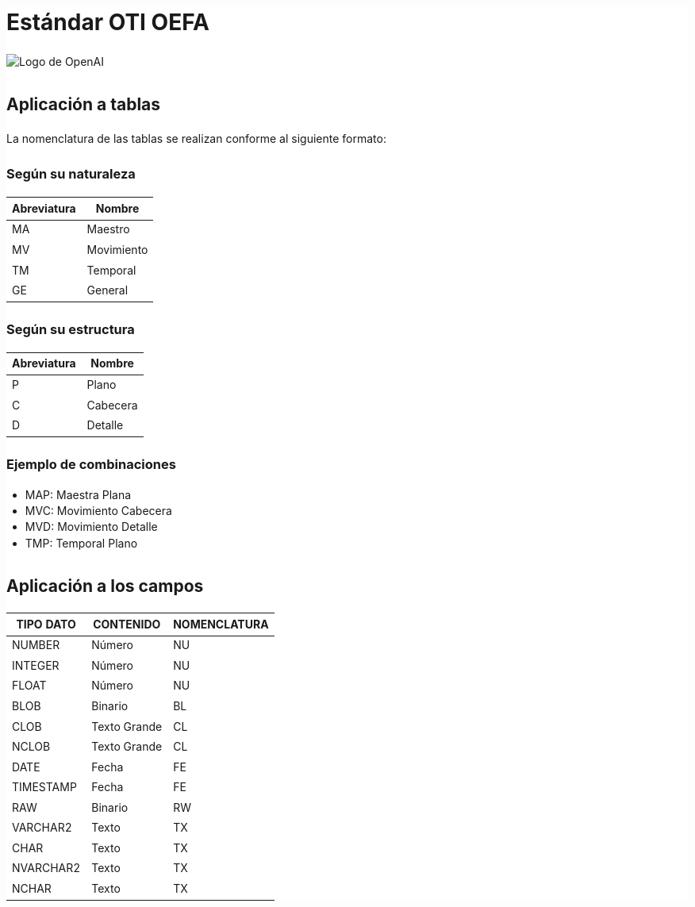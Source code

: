 # Estándar OTI OEFA
<img src="https://pifa.oefa.gob.pe/mfiscamb/images/oefa-logo-header.png" alt="Logo de OpenAI" width="40%" height="40%">


## Aplicación a tablas
La nomenclatura de las tablas se realizan conforme al siguiente formato:

### Según su naturaleza
| Abreviatura   | Nombre     |
|---------------|------------|
| MA            | Maestro    |
| MV            | Movimiento |
| TM            | Temporal   |
| GE            | General    |


### Según su estructura
| Abreviatura   | Nombre    |
|---------------|-----------|
| P             | Plano     |
| C             | Cabecera  |
| D             | Detalle   |

### Ejemplo de combinaciones
- MAP: Maestra Plana
- MVC: Movimiento Cabecera
- MVD: Movimiento Detalle
- TMP: Temporal Plano 

## Aplicación a los campos
| TIPO DATO  | CONTENIDO     | NOMENCLATURA |
|------------|---------------|--------------|
| NUMBER     | Número        | NU           |
| INTEGER    | Número        | NU           |
| FLOAT      | Número        | NU           |
| BLOB       | Binario       | BL           |
| CLOB       | Texto Grande  | CL           |
| NCLOB      | Texto Grande  | CL           |
| DATE       | Fecha         | FE           |
| TIMESTAMP  | Fecha         | FE           |
| RAW        | Binario       | RW           |
| VARCHAR2   | Texto         | TX           |
| CHAR       | Texto         | TX           |
| NVARCHAR2  | Texto         | TX           |
| NCHAR      | Texto         | TX           |
